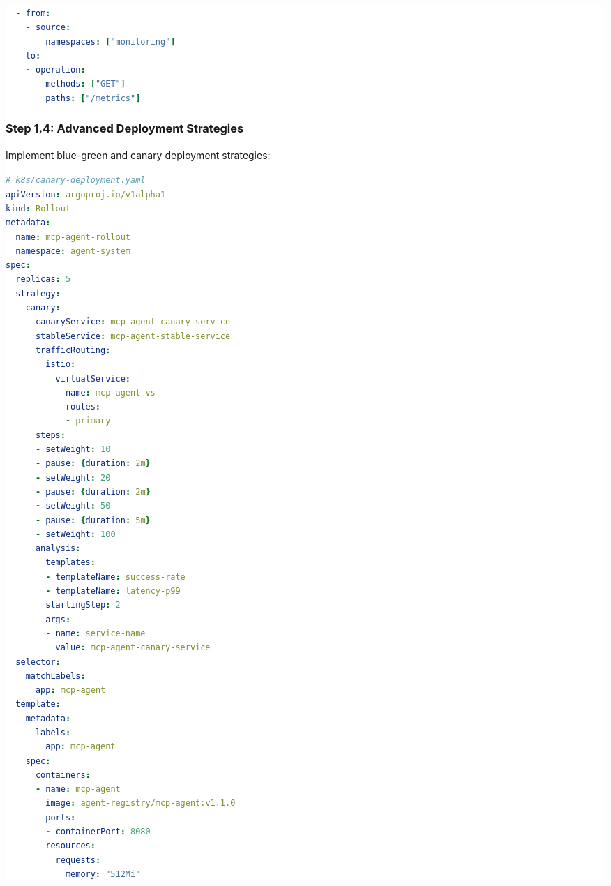 ```yaml
  - from:
    - source:
        namespaces: ["monitoring"]
    to:
    - operation:
        methods: ["GET"]
        paths: ["/metrics"]
```

### Step 1.4: Advanced Deployment Strategies

Implement blue-green and canary deployment strategies:

```yaml
# k8s/canary-deployment.yaml
apiVersion: argoproj.io/v1alpha1
kind: Rollout
metadata:
  name: mcp-agent-rollout
  namespace: agent-system
spec:
  replicas: 5
  strategy:
    canary:
      canaryService: mcp-agent-canary-service
      stableService: mcp-agent-stable-service
      trafficRouting:
        istio:
          virtualService:
            name: mcp-agent-vs
            routes:
            - primary
      steps:
      - setWeight: 10
      - pause: {duration: 2m}
      - setWeight: 20
      - pause: {duration: 2m}
      - setWeight: 50
      - pause: {duration: 5m}
      - setWeight: 100
      analysis:
        templates:
        - templateName: success-rate
        - templateName: latency-p99
        startingStep: 2
        args:
        - name: service-name
          value: mcp-agent-canary-service
  selector:
    matchLabels:
      app: mcp-agent
  template:
    metadata:
      labels:
        app: mcp-agent
    spec:
      containers:
      - name: mcp-agent
        image: agent-registry/mcp-agent:v1.1.0
        ports:
        - containerPort: 8080
        resources:
          requests:
            memory: "512Mi"
```